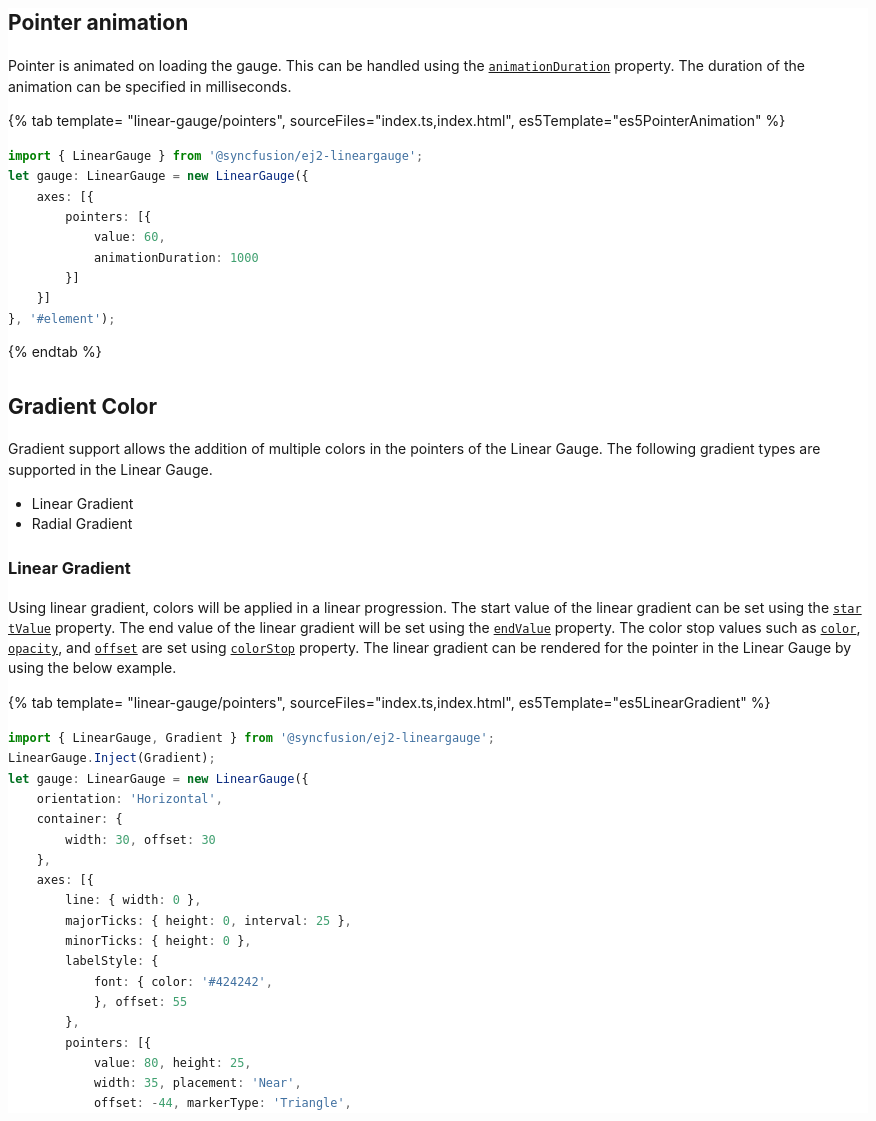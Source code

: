 ## Pointer animation

Pointer is animated on loading the gauge. This can be handled using the [`animationDuration`](../api/linear-gauge/pointerModel/#animationduration) property. The duration of the animation can be specified in milliseconds.

{% tab template= "linear-gauge/pointers", sourceFiles="index.ts,index.html", es5Template="es5PointerAnimation" %}

```typescript
import { LinearGauge } from '@syncfusion/ej2-lineargauge';
let gauge: LinearGauge = new LinearGauge({
    axes: [{
        pointers: [{
            value: 60,
            animationDuration: 1000
        }]
    }]
}, '#element');

```

{% endtab %}

## Gradient Color

Gradient support allows the addition of multiple colors in the pointers of the Linear Gauge. The following gradient types are supported in the Linear Gauge.

* Linear Gradient
* Radial Gradient

### Linear Gradient

Using linear gradient, colors will be applied in a linear progression. The start value of the linear gradient can be set using the [`startValue`](../api/linear-gauge/linearGradient/#startvalue) property. The end value of the linear gradient will be set using the [`endValue`](../api/linear-gauge/linearGradient/#endvalue) property. The color stop values such as [`color`](../api/linear-gauge/colorStopModel/#color), [`opacity`](../api/linear-gauge/colorStopModel/#opacity), and [`offset`](../api/linear-gauge/colorStopModel/#offset) are set using [`colorStop`](../api/linear-gauge/linearGradient/#colorstop) property. The linear gradient can be rendered for the pointer in the Linear Gauge by using the below example.

{% tab template= "linear-gauge/pointers", sourceFiles="index.ts,index.html", es5Template="es5LinearGradient" %}

```typescript
import { LinearGauge, Gradient } from '@syncfusion/ej2-lineargauge';
LinearGauge.Inject(Gradient);
let gauge: LinearGauge = new LinearGauge({
    orientation: 'Horizontal',
    container: {
        width: 30, offset: 30
    },
    axes: [{
        line: { width: 0 },
        majorTicks: { height: 0, interval: 25 },
        minorTicks: { height: 0 },
        labelStyle: {
            font: { color: '#424242',
            }, offset: 55
        },
        pointers: [{
            value: 80, height: 25,
            width: 35, placement: 'Near',
            offset: -44, markerType: 'Triangle',
```